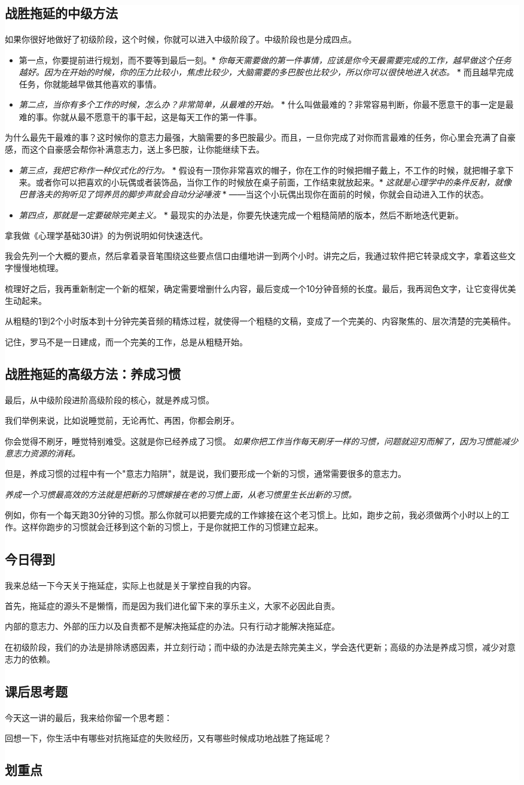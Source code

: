 ## 战胜拖延的中级方法

如果你很好地做好了初级阶段，这个时候，你就可以进入中级阶段了。中级阶段也是分成四点。

* 第一点，你要提前进行规划，而不要等到最后一刻。* *你每天需要做的第一件事情，应该是你今天最需要完成的工作，越早做这个任务越好。因为在开始的时候，你的压力比较小，焦虑比较少，大脑需要的多巴胺也比较少，所以你可以很快地进入状态。* * 而且越早完成任务，你就能越早做其他喜欢的事情。

* *第二点，当你有多个工作的时候，怎么办？非常简单，从最难的开始。* * 什么叫做最难的？非常容易判断，你最不愿意干的事一定是最难的事。你就从最不愿意干的事干起，这是每天工作的第一件事。

为什么最先干最难的事？这时候你的意志力最强，大脑需要的多巴胺最少。而且，一旦你完成了对你而言最难的任务，你心里会充满了自豪感，而这个自豪感会帮你补满意志力，送上多巴胺，让你能继续下去。

* *第三点，我把它称作一种仪式化的行为。* * 假设有一顶你非常喜欢的帽子，你在工作的时候把帽子戴上，不工作的时候，就把帽子拿下来。或者你可以把喜欢的小玩偶或者装饰品，当你工作的时候放在桌子前面，工作结束就放起来。* *这就是心理学中的条件反射，就像巴普洛夫的狗听见了饲养员的脚步声就会自动分泌唾液* * ——当这个小玩偶出现你在面前的时候，你就会自动进入工作的状态。

* *第四点，那就是一定要破除完美主义。* * 最现实的办法是，你要先快速完成一个粗糙简陋的版本，然后不断地迭代更新。

拿我做《心理学基础30讲》的为例说明如何快速迭代。

我会先列一个大概的要点，然后拿着录音笔围绕这些要点信口由缰地讲一到两个小时。讲完之后，我通过软件把它转录成文字，拿着这些文字慢慢地梳理。

梳理好之后，我再重新制定一个新的框架，确定需要增删什么内容，最后变成一个10分钟音频的长度。最后，我再润色文字，让它变得优美生动起来。

从粗糙的1到2个小时版本到十分钟完美音频的精炼过程，就使得一个粗糙的文稿，变成了一个完美的、内容聚焦的、层次清楚的完美稿件。

记住，罗马不是一日建成，而一个完美的工作，总是从粗糙开始。

## 战胜拖延的高级方法：养成习惯

最后，从中级阶段进阶高级阶段的核心，就是养成习惯。

我们举例来说，比如说睡觉前，无论再忙、再困，你都会刷牙。

你会觉得不刷牙，睡觉特别难受。这就是你已经养成了习惯。 *如果你把工作当作每天刷牙一样的习惯，问题就迎刃而解了，因为习惯能减少意志力资源的消耗。*

但是，养成习惯的过程中有一个"意志力陷阱"，就是说，我们要形成一个新的习惯，通常需要很多的意志力。

 *养成一个习惯最高效的方法就是把新的习惯嫁接在老的习惯上面，从老习惯里生长出新的习惯。*

例如，你有一个每天跑30分钟的习惯。那么你就可以把要完成的工作嫁接在这个老习惯上。比如，跑步之前，我必须做两个小时以上的工作。这样你跑步的习惯就会迁移到这个新的习惯上，于是你就把工作的习惯建立起来。

## 今日得到

我来总结一下今天关于拖延症，实际上也就是关于掌控自我的内容。

首先，拖延症的源头不是懒惰，而是因为我们进化留下来的享乐主义，大家不必因此自责。

内部的意志力、外部的压力以及自责都不是解决拖延症的办法。只有行动才能解决拖延症。

在初级阶段，我们的办法是排除诱惑因素，并立刻行动；而中级的办法是去除完美主义，学会迭代更新；高级的办法是养成习惯，减少对意志力的依赖。

## 课后思考题

今天这一讲的最后，我来给你留一个思考题：

回想一下，你生活中有哪些对抗拖延症的失败经历，又有哪些时候成功地战胜了拖延呢？

## 划重点
